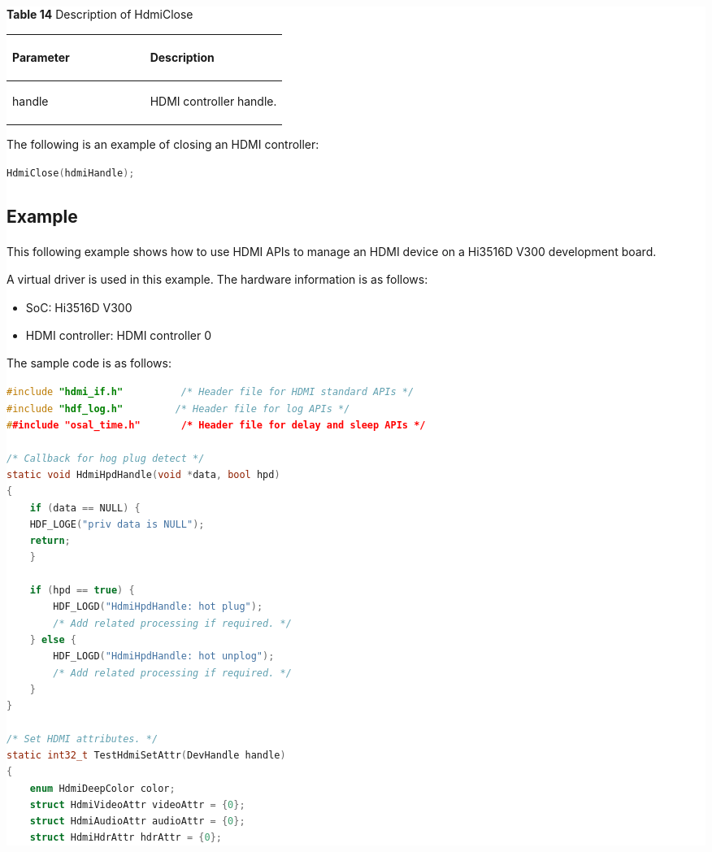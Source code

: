 **Table 14** Description of HdmiClose

<a name="table14"></a>

<table><thead align="left"><tr><th class="cellrowborder" valign="top" width="50%"><p><strong> Parameter</strong></p>
</th>
<th class="cellrowborder" valign="top" width="50%"><p><strong>Description</strong></p>
</th>
</tr>
</thead>
<tbody><tr><td class="cellrowborder" valign="top" width="50%"><p>handle</p>
</td>
<td class="cellrowborder" valign="top" width="50%"><p>HDMI controller handle.</p>
</td>
</tr>
</tbody>
</table>

The following is an example of closing an HDMI controller:

```c
HdmiClose(hdmiHandle);
```

## Example<a name="section14"></a>

This following example shows how to use HDMI APIs to manage an HDMI device on a Hi3516D V300 development board.

A virtual driver is used in this example. The hardware information is as follows:

-   SoC: Hi3516D V300

-   HDMI controller: HDMI controller 0


The sample code is as follows:

```c
#include "hdmi_if.h"          /* Header file for HDMI standard APIs */
#include "hdf_log.h"         /* Header file for log APIs */
##include "osal_time.h"       /* Header file for delay and sleep APIs */

/* Callback for hog plug detect */
static void HdmiHpdHandle(void *data, bool hpd)
{
    if (data == NULL) {
    HDF_LOGE("priv data is NULL");
    return;
    }

    if (hpd == true) {
        HDF_LOGD("HdmiHpdHandle: hot plug");
        /* Add related processing if required. */
    } else {
        HDF_LOGD("HdmiHpdHandle: hot unplog");
        /* Add related processing if required. */
    }
}

/* Set HDMI attributes. */
static int32_t TestHdmiSetAttr(DevHandle handle)
{
    enum HdmiDeepColor color;
    struct HdmiVideoAttr videoAttr = {0};
    struct HdmiAudioAttr audioAttr = {0};
    struct HdmiHdrAttr hdrAttr = {0};
```